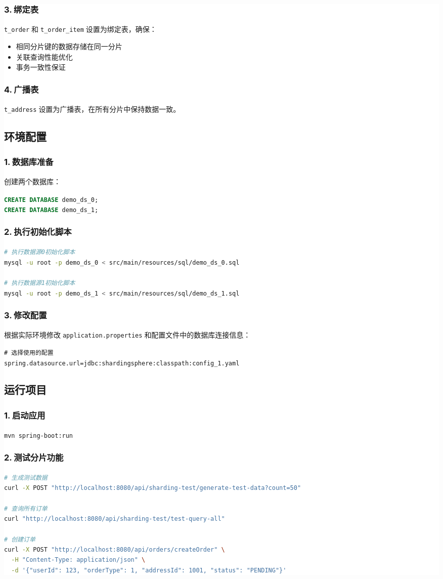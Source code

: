 ### 3. 绑定表

`t_order` 和 `t_order_item` 设置为绑定表，确保：
- 相同分片键的数据存储在同一分片
- 关联查询性能优化
- 事务一致性保证

### 4. 广播表

`t_address` 设置为广播表，在所有分片中保持数据一致。

## 环境配置

### 1. 数据库准备

创建两个数据库：
```sql
CREATE DATABASE demo_ds_0;
CREATE DATABASE demo_ds_1;
```

### 2. 执行初始化脚本

```bash
# 执行数据源0初始化脚本
mysql -u root -p demo_ds_0 < src/main/resources/sql/demo_ds_0.sql

# 执行数据源1初始化脚本  
mysql -u root -p demo_ds_1 < src/main/resources/sql/demo_ds_1.sql
```

### 3. 修改配置

根据实际环境修改 `application.properties` 和配置文件中的数据库连接信息：

```properties
# 选择使用的配置
spring.datasource.url=jdbc:shardingsphere:classpath:config_1.yaml
```

## 运行项目

### 1. 启动应用

```bash
mvn spring-boot:run
```

### 2. 测试分片功能

```bash
# 生成测试数据
curl -X POST "http://localhost:8080/api/sharding-test/generate-test-data?count=50"

# 查询所有订单
curl "http://localhost:8080/api/sharding-test/test-query-all"

# 创建订单
curl -X POST "http://localhost:8080/api/orders/createOrder" \
  -H "Content-Type: application/json" \
  -d '{"userId": 123, "orderType": 1, "addressId": 1001, "status": "PENDING"}'
```
